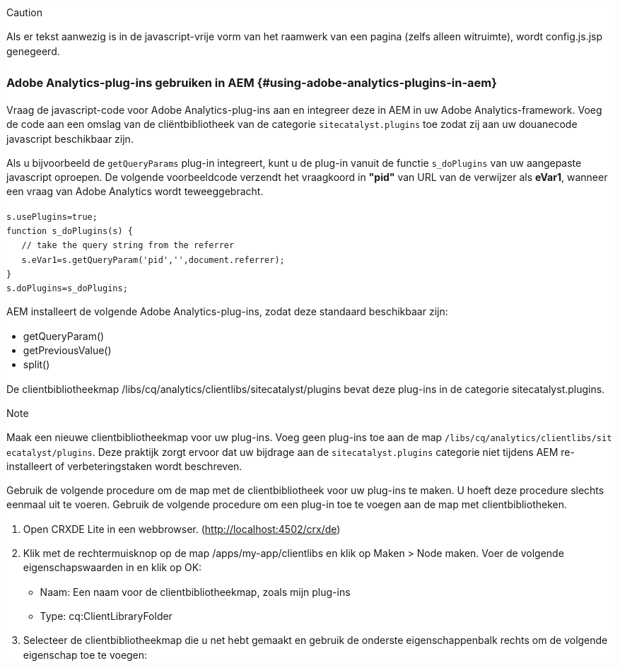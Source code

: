>[!CAUTION]
>
>Als er tekst aanwezig is in de javascript-vrije vorm van het raamwerk van een pagina (zelfs alleen witruimte), wordt config.js.jsp genegeerd.

### Adobe Analytics-plug-ins gebruiken in AEM {#using-adobe-analytics-plugins-in-aem}

Vraag de javascript-code voor Adobe Analytics-plug-ins aan en integreer deze in AEM in uw Adobe Analytics-framework. Voeg de code aan een omslag van de cliëntbibliotheek van de categorie `sitecatalyst.plugins` toe zodat zij aan uw douanecode javascript beschikbaar zijn.

Als u bijvoorbeeld de `getQueryParams` plug-in integreert, kunt u de plug-in vanuit de functie `s_doPlugins` van uw aangepaste javascript oproepen. De volgende voorbeeldcode verzendt het vraagkoord in **&quot;pid&quot;** van URL van de verwijzer als **eVar1**, wanneer een vraag van Adobe Analytics wordt teweeggebracht.

```
s.usePlugins=true;
function s_doPlugins(s) {
   // take the query string from the referrer
   s.eVar1=s.getQueryParam('pid','',document.referrer);
}
s.doPlugins=s_doPlugins;
```

AEM installeert de volgende Adobe Analytics-plug-ins, zodat deze standaard beschikbaar zijn:

* getQueryParam()
* getPreviousValue()
* split()

De clientbibliotheekmap /libs/cq/analytics/clientlibs/sitecatalyst/plugins bevat deze plug-ins in de categorie sitecatalyst.plugins.

>[!NOTE]
>
>Maak een nieuwe clientbibliotheekmap voor uw plug-ins. Voeg geen plug-ins toe aan de map `/libs/cq/analytics/clientlibs/sitecatalyst/plugins`. Deze praktijk zorgt ervoor dat uw bijdrage aan de `sitecatalyst.plugins` categorie niet tijdens AEM re-installeert of verbeteringstaken wordt beschreven.

Gebruik de volgende procedure om de map met de clientbibliotheek voor uw plug-ins te maken. U hoeft deze procedure slechts eenmaal uit te voeren. Gebruik de volgende procedure om een plug-in toe te voegen aan de map met clientbibliotheken.

1. Open CRXDE Lite in een webbrowser. ([http://localhost:4502/crx/de](http://localhost:4502/crx/de))

1. Klik met de rechtermuisknop op de map /apps/my-app/clientlibs en klik op Maken > Node maken. Voer de volgende eigenschapswaarden in en klik op OK:

   * Naam: Een naam voor de clientbibliotheekmap, zoals mijn plug-ins

   * Type: cq:ClientLibraryFolder

1. Selecteer de clientbibliotheekmap die u net hebt gemaakt en gebruik de onderste eigenschappenbalk rechts om de volgende eigenschap toe te voegen:
